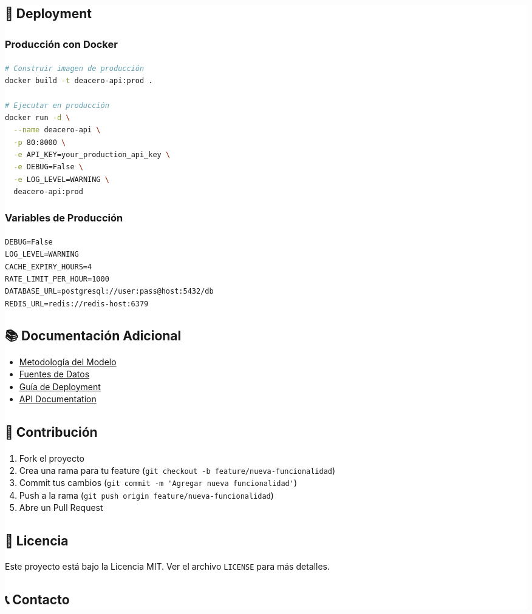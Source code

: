 ## 🚀 Deployment

### Producción con Docker

```bash
# Construir imagen de producción
docker build -t deacero-api:prod .

# Ejecutar en producción
docker run -d \
  --name deacero-api \
  -p 80:8000 \
  -e API_KEY=your_production_api_key \
  -e DEBUG=False \
  -e LOG_LEVEL=WARNING \
  deacero-api:prod
```

### Variables de Producción

```env
DEBUG=False
LOG_LEVEL=WARNING
CACHE_EXPIRY_HOURS=4
RATE_LIMIT_PER_HOUR=1000
DATABASE_URL=postgresql://user:pass@host:5432/db
REDIS_URL=redis://redis-host:6379
```

## 📚 Documentación Adicional

- [Metodología del Modelo](docs/model_methodology.md)
- [Fuentes de Datos](docs/data_sources.md)
- [Guía de Deployment](docs/deployment_guide.md)
- [API Documentation](http://localhost:8000/docs)

## 🤝 Contribución

1. Fork el proyecto
2. Crea una rama para tu feature (`git checkout -b feature/nueva-funcionalidad`)
3. Commit tus cambios (`git commit -m 'Agregar nueva funcionalidad'`)
4. Push a la rama (`git push origin feature/nueva-funcionalidad`)
5. Abre un Pull Request

## 📄 Licencia

Este proyecto está bajo la Licencia MIT. Ver el archivo `LICENSE` para más detalles.

## 📞 Contacto
